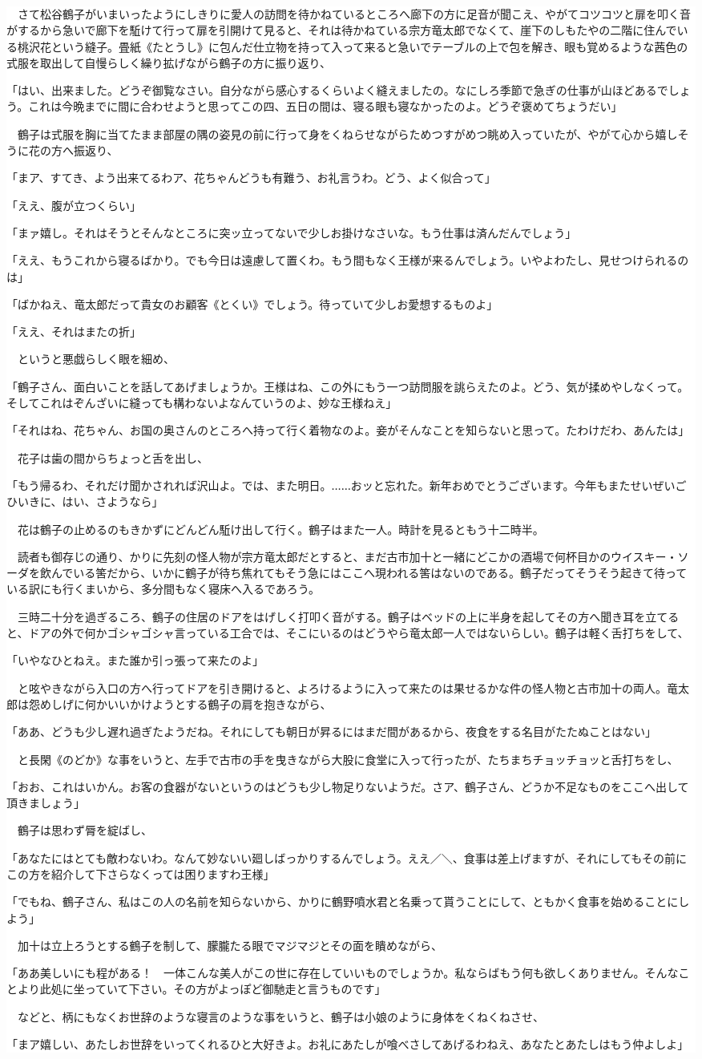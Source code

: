 　さて松谷鶴子がいまいったようにしきりに愛人の訪問を待かねているところへ廊下の方に足音が聞こえ、やがてコツコツと扉を叩く音がするから急いで廊下を駈けて行って扉を引開けて見ると、それは待かねている宗方竜太郎でなくて、崖下のしもたやの二階に住んでいる桃沢花という縫子。畳紙《たとうし》に包んだ仕立物を持って入って来ると急いでテーブルの上で包を解き、眼も覚めるような茜色の式服を取出して自慢らしく繰り拡げながら鶴子の方に振り返り、

「はい、出来ました。どうぞ御覧なさい。自分ながら感心するくらいよく縫えましたの。なにしろ季節で急ぎの仕事が山ほどあるでしょう。これは今晩までに間に合わせようと思ってこの四、五日の間は、寝る眼も寝なかったのよ。どうぞ褒めてちょうだい」

　鶴子は式服を胸に当てたまま部屋の隅の姿見の前に行って身をくねらせながらためつすがめつ眺め入っていたが、やがて心から嬉しそうに花の方へ振返り、

「まア、すてき、よう出来てるわア、花ちゃんどうも有難う、お礼言うわ。どう、よく似合って」

「ええ、腹が立つくらい」

「まァ嬉し。それはそうとそんなところに突ッ立ってないで少しお掛けなさいな。もう仕事は済んだんでしょう」

「ええ、もうこれから寝るばかり。でも今日は遠慮して置くわ。もう間もなく王様が来るんでしょう。いやよわたし、見せつけられるのは」

「ばかねえ、竜太郎だって貴女のお顧客《とくい》でしょう。待っていて少しお愛想するものよ」

「ええ、それはまたの折」

　というと悪戯らしく眼を細め、

「鶴子さん、面白いことを話してあげましょうか。王様はね、この外にもう一つ訪問服を誂らえたのよ。どう、気が揉めやしなくって。そしてこれはぞんざいに縫っても構わないよなんていうのよ、妙な王様ねえ」

「それはね、花ちゃん、お国の奥さんのところへ持って行く着物なのよ。妾がそんなことを知らないと思って。たわけだわ、あんたは」

　花子は歯の間からちょっと舌を出し、

「もう帰るわ、それだけ聞かされれば沢山よ。では、また明日。……おッと忘れた。新年おめでとうございます。今年もまたせいぜいごひいきに、はい、さようなら」

　花は鶴子の止めるのもきかずにどんどん駈け出して行く。鶴子はまた一人。時計を見るともう十二時半。

　読者も御存じの通り、かりに先刻の怪人物が宗方竜太郎だとすると、まだ古市加十と一緒にどこかの酒場で何杯目かのウイスキー・ソーダを飲んでいる筈だから、いかに鶴子が待ち焦れてもそう急にはここへ現われる筈はないのである。鶴子だってそうそう起きて待っている訳にも行くまいから、多分間もなく寝床へ入るであろう。



　三時二十分を過ぎるころ、鶴子の住居のドアをはげしく打叩く音がする。鶴子はベッドの上に半身を起してその方へ聞き耳を立てると、ドアの外で何かゴシャゴシャ言っている工合では、そこにいるのはどうやら竜太郎一人ではないらしい。鶴子は軽く舌打ちをして、

「いやなひとねえ。また誰か引っ張って来たのよ」

　と呟やきながら入口の方へ行ってドアを引き開けると、よろけるように入って来たのは果せるかな件の怪人物と古市加十の両人。竜太郎は怨めしげに何かいいかけようとする鶴子の肩を抱きながら、

「ああ、どうも少し遅れ過ぎたようだね。それにしても朝日が昇るにはまだ間があるから、夜食をする名目がたたぬことはない」

　と長閑《のどか》な事をいうと、左手で古市の手を曳きながら大股に食堂に入って行ったが、たちまちチョッチョッと舌打ちをし、

「おお、これはいかん。お客の食器がないというのはどうも少し物足りないようだ。さア、鶴子さん、どうか不足なものをここへ出して頂きましょう」

　鶴子は思わず脣を綻ばし、

「あなたにはとても敵わないわ。なんて妙ないい廻しばっかりするんでしょう。ええ／＼、食事は差上げますが、それにしてもその前にこの方を紹介して下さらなくっては困りますわ王様」

「でもね、鶴子さん、私はこの人の名前を知らないから、かりに鶴野噴水君と名乗って貰うことにして、ともかく食事を始めることにしよう」

　加十は立上ろうとする鶴子を制して、朦朧たる眼でマジマジとその面を瞶めながら、

「ああ美しいにも程がある！　一体こんな美人がこの世に存在していいものでしょうか。私ならばもう何も欲しくありません。そんなことより此処に坐っていて下さい。その方がよっぽど御馳走と言うものです」

　などと、柄にもなくお世辞のような寝言のような事をいうと、鶴子は小娘のように身体をくねくねさせ、

「まア嬉しい、あたしお世辞をいってくれるひと大好きよ。お礼にあたしが喰べさしてあげるわねえ、あなたとあたしはもう仲よしよ」
